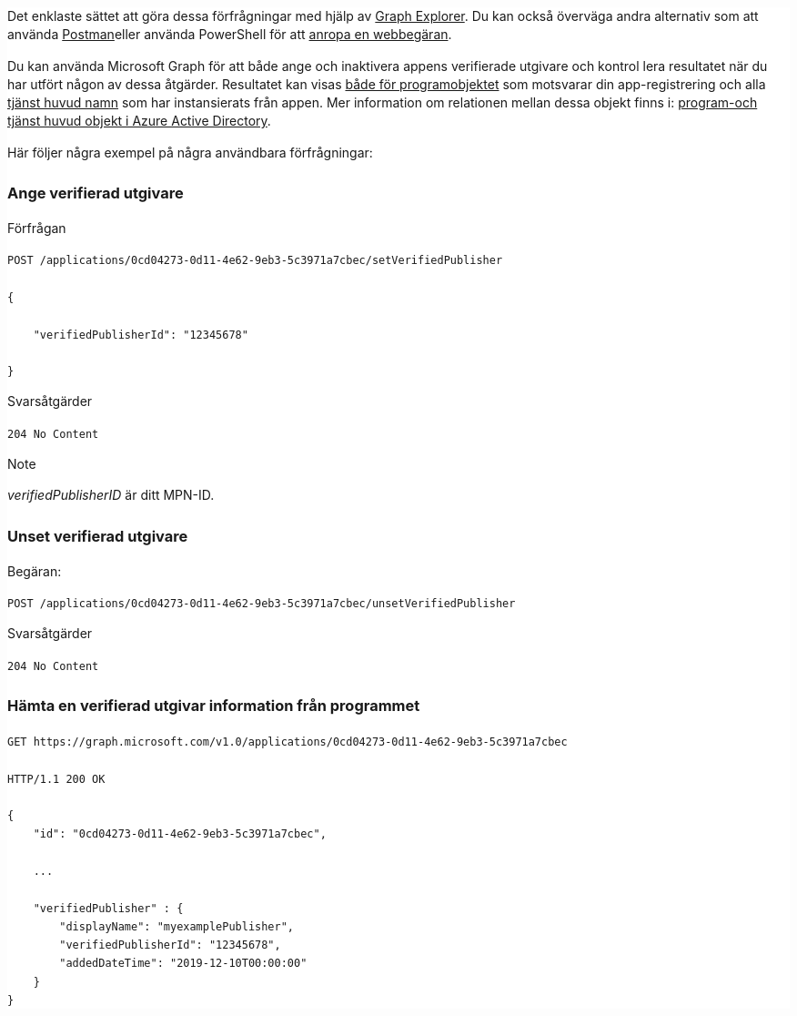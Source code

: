 Det enklaste sättet att göra dessa förfrågningar med hjälp av [Graph Explorer](https://developer.microsoft.com/graph/graph-explorer). Du kan också överväga andra alternativ som att använda [Postman](https://www.postman.com/)eller använda PowerShell för att [anropa en webbegäran](/powershell/module/microsoft.powershell.utility/invoke-webrequest).  

Du kan använda Microsoft Graph för att både ange och inaktivera appens verifierade utgivare och kontrol lera resultatet när du har utfört någon av dessa åtgärder. Resultatet kan visas [både för programobjektet](/graph/api/resources/application) som motsvarar din app-registrering och alla [tjänst huvud namn](/graph/api/resources/serviceprincipal) som har instansierats från appen. Mer information om relationen mellan dessa objekt finns i: [program-och tjänst huvud objekt i Azure Active Directory](app-objects-and-service-principals.md).  

Här följer några exempel på några användbara förfrågningar:  

### <a name="set-verified-publisher"></a>Ange verifierad utgivare 

Förfrågan

```
POST /applications/0cd04273-0d11-4e62-9eb3-5c3971a7cbec/setVerifiedPublisher 

{ 

    "verifiedPublisherId": "12345678" 

} 
```
 
Svarsåtgärder 
```
204 No Content 
```
> [!NOTE]
> *verifiedPublisherID* är ditt MPN-ID. 

### <a name="unset-verified-publisher"></a>Unset verifierad utgivare 

Begäran:  
```
POST /applications/0cd04273-0d11-4e62-9eb3-5c3971a7cbec/unsetVerifiedPublisher 
```
 
Svarsåtgärder 
```
204 No Content 
```
### <a name="get-verified-publisher-info-from-application"></a>Hämta en verifierad utgivar information från programmet 
 
```
GET https://graph.microsoft.com/v1.0/applications/0cd04273-0d11-4e62-9eb3-5c3971a7cbec 

HTTP/1.1 200 OK 

{ 
    "id": "0cd04273-0d11-4e62-9eb3-5c3971a7cbec", 

    ... 

    "verifiedPublisher" : { 
        "displayName": "myexamplePublisher", 
        "verifiedPublisherId": "12345678", 
        "addedDateTime": "2019-12-10T00:00:00" 
    } 
} 
```